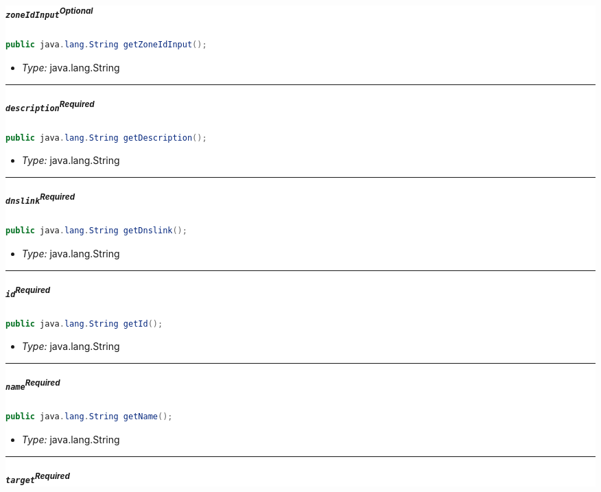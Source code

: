 ##### `zoneIdInput`<sup>Optional</sup> <a name="zoneIdInput" id="@cdktf/provider-cloudflare.web3Hostname.Web3Hostname.property.zoneIdInput"></a>

```java
public java.lang.String getZoneIdInput();
```

- *Type:* java.lang.String

---

##### `description`<sup>Required</sup> <a name="description" id="@cdktf/provider-cloudflare.web3Hostname.Web3Hostname.property.description"></a>

```java
public java.lang.String getDescription();
```

- *Type:* java.lang.String

---

##### `dnslink`<sup>Required</sup> <a name="dnslink" id="@cdktf/provider-cloudflare.web3Hostname.Web3Hostname.property.dnslink"></a>

```java
public java.lang.String getDnslink();
```

- *Type:* java.lang.String

---

##### `id`<sup>Required</sup> <a name="id" id="@cdktf/provider-cloudflare.web3Hostname.Web3Hostname.property.id"></a>

```java
public java.lang.String getId();
```

- *Type:* java.lang.String

---

##### `name`<sup>Required</sup> <a name="name" id="@cdktf/provider-cloudflare.web3Hostname.Web3Hostname.property.name"></a>

```java
public java.lang.String getName();
```

- *Type:* java.lang.String

---

##### `target`<sup>Required</sup> <a name="target" id="@cdktf/provider-cloudflare.web3Hostname.Web3Hostname.property.target"></a>
